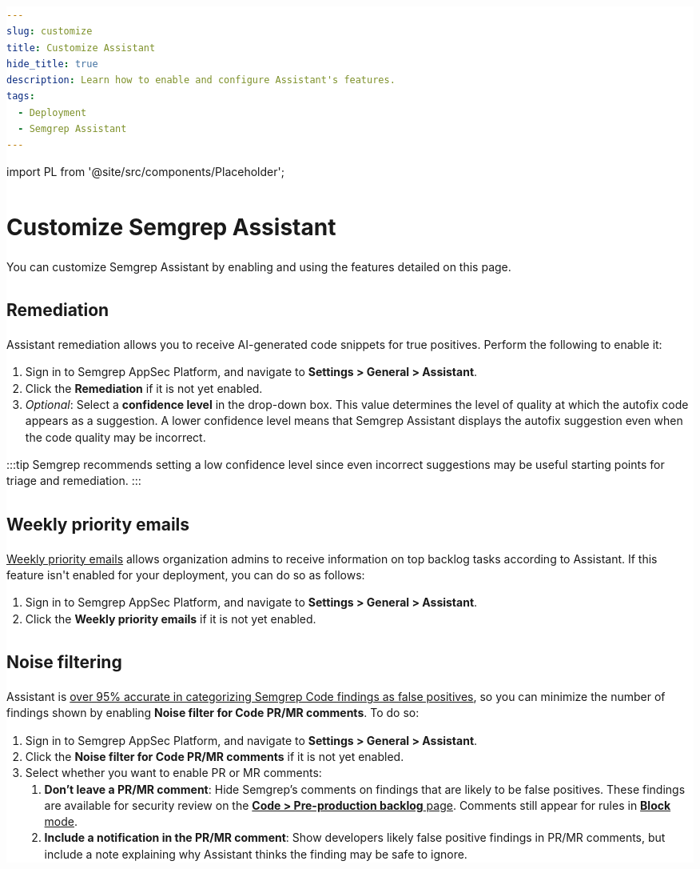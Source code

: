 ```yaml
---
slug: customize
title: Customize Assistant
hide_title: true
description: Learn how to enable and configure Assistant's features.
tags:
  - Deployment
  - Semgrep Assistant
---
```


import PL from '@site/src/components/Placeholder';

# Customize Semgrep Assistant

You can customize Semgrep Assistant by enabling and using the features detailed on this page.

## Remediation

Assistant remediation allows you to receive AI-generated code snippets for true positives. Perform the following to enable it:

1. Sign in to Semgrep AppSec Platform, and navigate to **Settings > General > Assistant**.
2. Click the **Remediation** <i class="fa-solid fa-toggle-large-on"></i> if it is not yet enabled.
3. *Optional*: Select a **confidence level** in the drop-down box. This value determines the level of quality at which the autofix code appears as a suggestion. A lower confidence level means that Semgrep Assistant displays the autofix suggestion even when the code quality may be incorrect.

:::tip
Semgrep recommends setting a low confidence level since even incorrect suggestions may be useful starting points for triage and remediation.
:::

## Weekly priority emails

[Weekly priority emails](/semgrep-assistant/overview/#weekly-priority-emails) allows organization admins to receive information on top backlog tasks according to Assistant. If this feature isn't enabled for your deployment, you can do so as follows:

1. Sign in to Semgrep AppSec Platform, and navigate to **Settings > General > Assistant**.
2. Click the **Weekly priority emails** <i class="fa-solid fa-toggle-large-on"></i> if it is not yet enabled.

## Noise filtering

Assistant is [over 95% accurate in categorizing Semgrep Code findings as false positives](/semgrep-assistant/metrics.md), so you can minimize the number of findings shown by enabling **Noise filter for Code PR/MR comments**. To do so:

1. Sign in to Semgrep AppSec Platform, and navigate to **Settings > General > Assistant**.
2. Click the **Noise filter for Code PR/MR comments** <i class="fa-solid fa-toggle-large-on"></i> if it is not yet enabled.
3. Select whether you want to enable PR or MR comments:
   1. **Don’t leave a PR/MR comment**: Hide Semgrep’s comments on findings that are likely to be false positives. These findings are available for security review on the [**Code > Pre-production backlog** page](https://semgrep.dev/orgs/-/findings?tab=open&last_opened=All+time&backlog=preprod). Comments still appear for rules in [**Block** mode](/semgrep-code/policies#block-a-pr-or-mr-through-rule-modes).
   2. **Include a notification in the PR/MR comment**: Show developers likely false positive findings in PR/MR comments, but include a note explaining why Assistant thinks the finding may be safe to ignore.
